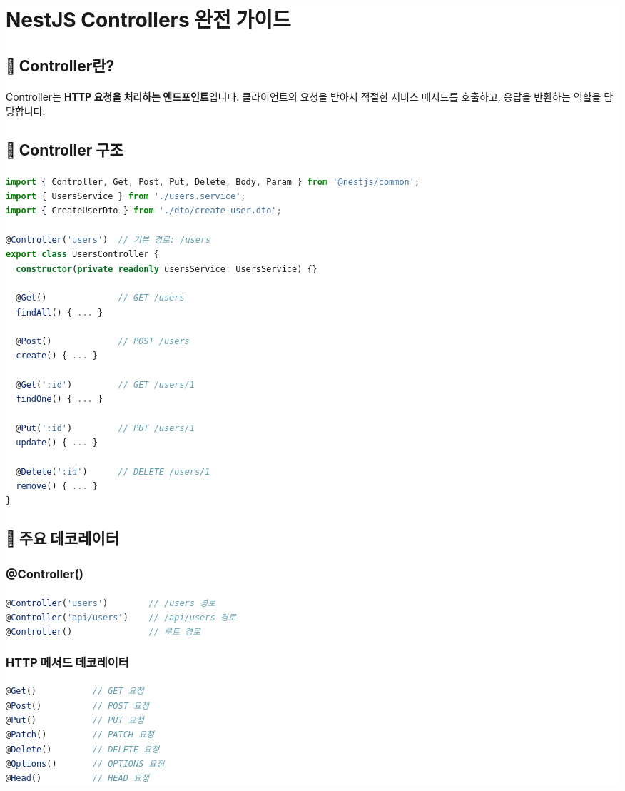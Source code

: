 # NestJS Controllers 완전 가이드

## 🎯 Controller란?

Controller는 **HTTP 요청을 처리하는 엔드포인트**입니다. 클라이언트의 요청을 받아서 적절한 서비스 메서드를 호출하고, 응답을 반환하는 역할을 담당합니다.

## 📁 Controller 구조

```typescript
import { Controller, Get, Post, Put, Delete, Body, Param } from '@nestjs/common';
import { UsersService } from './users.service';
import { CreateUserDto } from './dto/create-user.dto';

@Controller('users')  // 기본 경로: /users
export class UsersController {
  constructor(private readonly usersService: UsersService) {}

  @Get()              // GET /users
  findAll() { ... }

  @Post()             // POST /users
  create() { ... }

  @Get(':id')         // GET /users/1
  findOne() { ... }

  @Put(':id')         // PUT /users/1
  update() { ... }

  @Delete(':id')      // DELETE /users/1
  remove() { ... }
}
```

## 🔧 주요 데코레이터

### **@Controller()**

```typescript
@Controller('users')        // /users 경로
@Controller('api/users')    // /api/users 경로
@Controller()               // 루트 경로
```

### **HTTP 메서드 데코레이터**

```typescript
@Get()           // GET 요청
@Post()          // POST 요청
@Put()           // PUT 요청
@Patch()         // PATCH 요청
@Delete()        // DELETE 요청
@Options()       // OPTIONS 요청
@Head()          // HEAD 요청
```
